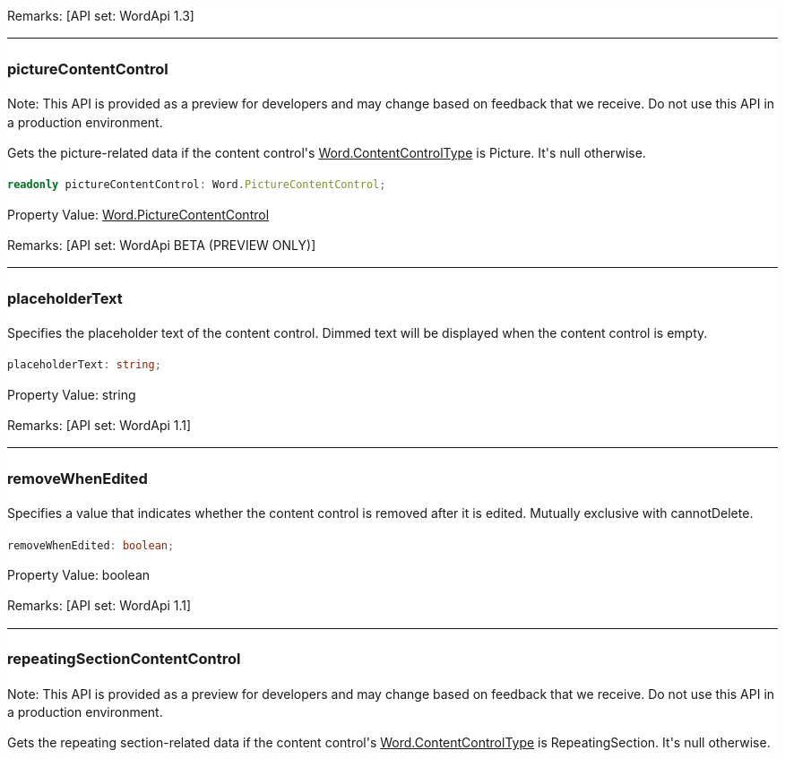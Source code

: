 Remarks: [API set: WordApi 1.3]

---

### pictureContentControl

Note: This API is provided as a preview for developers and may change based on feedback that we receive. Do not use this API in a production environment.

Gets the picture-related data if the content control's [Word.ContentControlType](/en-us/javascript/api/word/word.contentcontroltype) is Picture. It's null otherwise.

```ts
readonly pictureContentControl: Word.PictureContentControl;
```

Property Value: [Word.PictureContentControl](/en-us/javascript/api/word/word.picturecontentcontrol)

Remarks: [API set: WordApi BETA (PREVIEW ONLY)]

---

### placeholderText

Specifies the placeholder text of the content control. Dimmed text will be displayed when the content control is empty.

```ts
placeholderText: string;
```

Property Value: string

Remarks: [API set: WordApi 1.1]

---

### removeWhenEdited

Specifies a value that indicates whether the content control is removed after it is edited. Mutually exclusive with cannotDelete.

```ts
removeWhenEdited: boolean;
```

Property Value: boolean

Remarks: [API set: WordApi 1.1]

---

### repeatingSectionContentControl

Note: This API is provided as a preview for developers and may change based on feedback that we receive. Do not use this API in a production environment.

Gets the repeating section-related data if the content control's [Word.ContentControlType](/en-us/javascript/api/word/word.contentcontroltype) is RepeatingSection. It's null otherwise.
